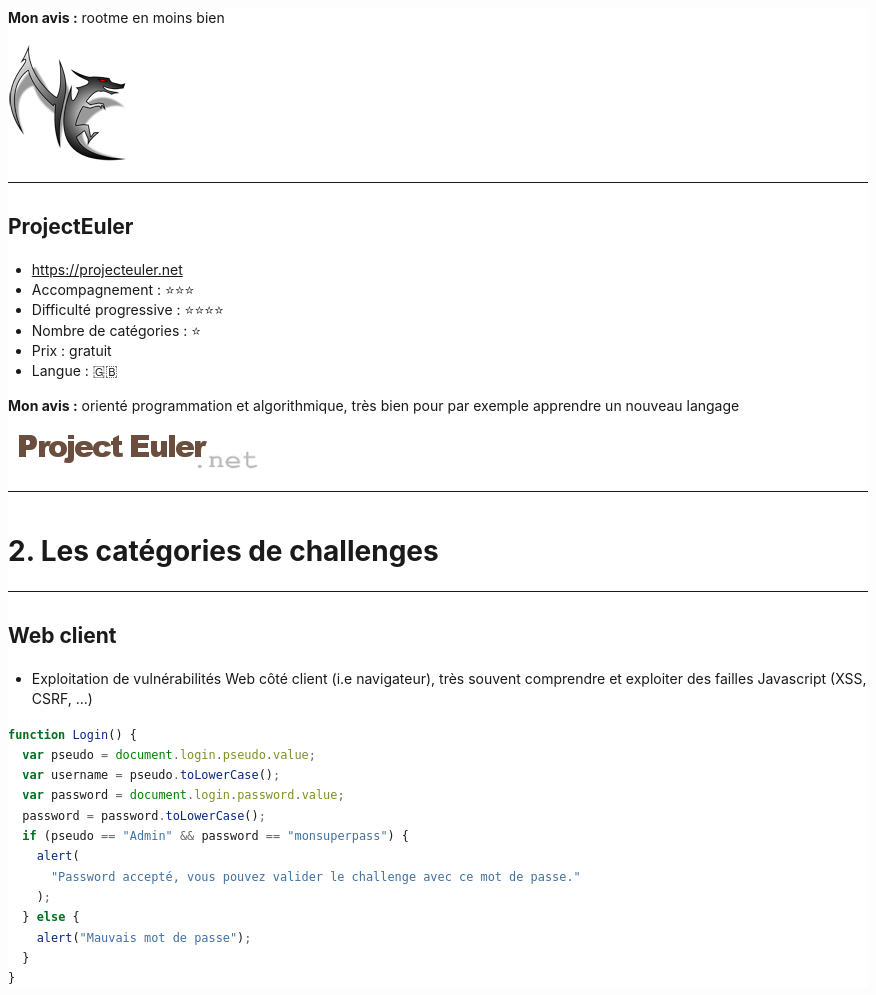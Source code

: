 **Mon avis :** rootme en moins bien

<img src="img/newbiecontest.png" class="right-corner icon"/>

---

## ProjectEuler

- https://projecteuler.net
- Accompagnement : ⭐⭐⭐
- Difficulté progressive : ⭐⭐⭐⭐
- Nombre de catégories : ⭐
- Prix : gratuit
- Langue : 🇬🇧

**Mon avis :** orienté programmation et algorithmique, très bien pour par exemple apprendre un nouveau langage

<img src="img/projeteuler.png" class="right-corner icon"/>

---

# 2. Les catégories de challenges

---

## Web client

- Exploitation de vulnérabilités Web côté client (i.e navigateur), très souvent comprendre et exploiter des failles Javascript (XSS, CSRF, ...)

```js
function Login() {
  var pseudo = document.login.pseudo.value;
  var username = pseudo.toLowerCase();
  var password = document.login.password.value;
  password = password.toLowerCase();
  if (pseudo == "Admin" && password == "monsuperpass") {
    alert(
      "Password accepté, vous pouvez valider le challenge avec ce mot de passe."
    );
  } else {
    alert("Mauvais mot de passe");
  }
}
```
